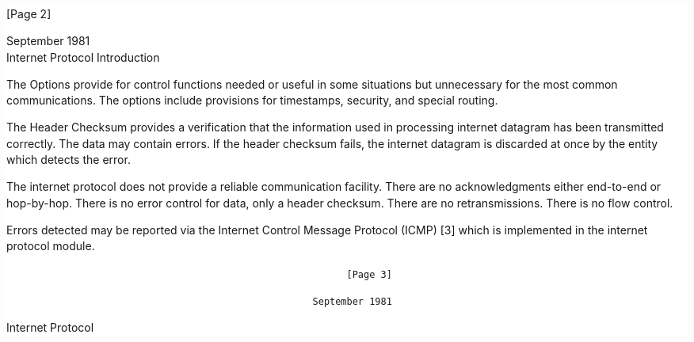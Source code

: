 
[Page 2]                                                                


September 1981                                                          
                                                       Internet Protocol
                                                            Introduction



  The Options provide for control functions needed or useful in some
  situations but unnecessary for the most common communications.  The
  options include provisions for timestamps, security, and special
  routing.

  The Header Checksum provides a verification that the information used
  in processing internet datagram has been transmitted correctly.  The
  data may contain errors.  If the header checksum fails, the internet
  datagram is discarded at once by the entity which detects the error.

  The internet protocol does not provide a reliable communication
  facility.  There are no acknowledgments either end-to-end or
  hop-by-hop.  There is no error control for data, only a header
  checksum.  There are no retransmissions.  There is no flow control.

  Errors detected may be reported via the Internet Control Message
  Protocol (ICMP) [3] which is implemented in the internet protocol
  module.

  






























                                                                [Page 3]


                                                          September 1981
Internet Protocol








